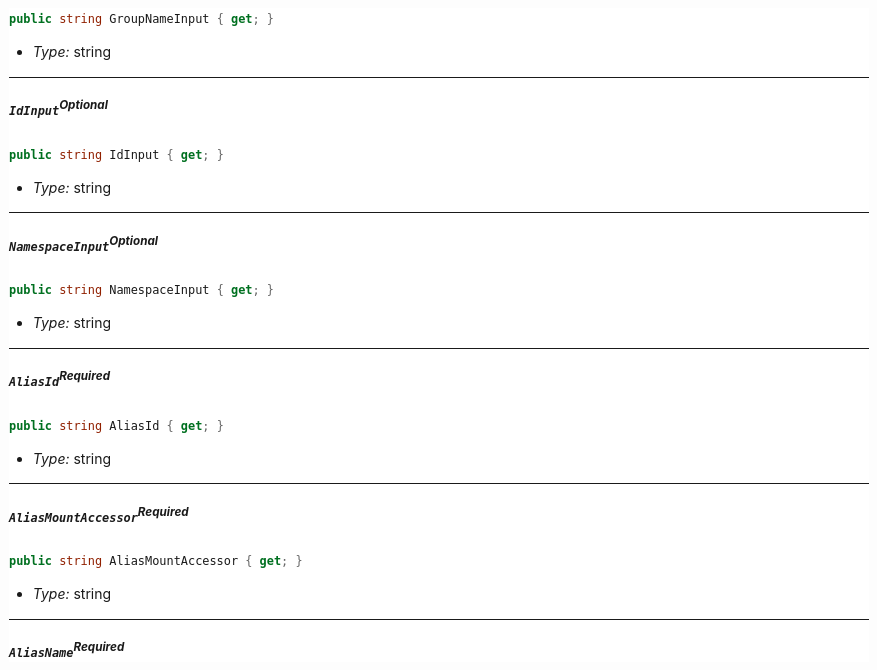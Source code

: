 ```csharp
public string GroupNameInput { get; }
```

- *Type:* string

---

##### `IdInput`<sup>Optional</sup> <a name="IdInput" id="@cdktf/provider-vault.dataVaultIdentityGroup.DataVaultIdentityGroup.property.idInput"></a>

```csharp
public string IdInput { get; }
```

- *Type:* string

---

##### `NamespaceInput`<sup>Optional</sup> <a name="NamespaceInput" id="@cdktf/provider-vault.dataVaultIdentityGroup.DataVaultIdentityGroup.property.namespaceInput"></a>

```csharp
public string NamespaceInput { get; }
```

- *Type:* string

---

##### `AliasId`<sup>Required</sup> <a name="AliasId" id="@cdktf/provider-vault.dataVaultIdentityGroup.DataVaultIdentityGroup.property.aliasId"></a>

```csharp
public string AliasId { get; }
```

- *Type:* string

---

##### `AliasMountAccessor`<sup>Required</sup> <a name="AliasMountAccessor" id="@cdktf/provider-vault.dataVaultIdentityGroup.DataVaultIdentityGroup.property.aliasMountAccessor"></a>

```csharp
public string AliasMountAccessor { get; }
```

- *Type:* string

---

##### `AliasName`<sup>Required</sup> <a name="AliasName" id="@cdktf/provider-vault.dataVaultIdentityGroup.DataVaultIdentityGroup.property.aliasName"></a>
